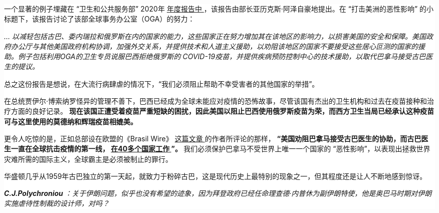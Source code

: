   </strong>
  </p>
  <p class="graf graf--p">
   一个显著的例子埋藏在 “卫生和公共服务部” 2020年
   <a class="markup--anchor markup--p-anchor" data-href="https://www.hhs.gov/sites/default/files/2020-annual-report.pdf" href="https://www.hhs.gov/sites/default/files/2020-annual-report.pdf" rel="noopener" target="_blank">
    年度报告中
   </a>
   ，该报告由部长亚历克斯·阿泽自豪地提出。在 “打击美洲的恶性影响” 的小标题下，该报告讨论了该部全球事务办公室（OGA）的努力：
  </p>
  <p class="graf graf--p">
   <em class="markup--em markup--p-em">
    … 以减轻包括古巴、委内瑞拉和俄罗斯在内的国家的能力，这些国家正在努力增加其在该地区的影响力，以损害美国的安全和保障。美国政府办公厅与其他美国政府机构协调，加强外交关系，并提供技术和人道主义援助，以劝阻该地区的国家不要接受这些居心叵测的国家的援助。例子包括利用OGA的卫生专员说服巴西拒绝俄罗斯的 COVID-19疫苗，并提供疾病预防控制中心的技术援助，以取代巴拿马接受古巴医生的提议。
   </em>
  </p>
  <p class="graf graf--p">
   总之这份报告是想说，在大流行病肆虐的情况下，“我们必须阻止帮助不幸受害者的其他国家的举措”。
  </p>
  <p class="graf graf--p">
   在总统贾伊尔·博索纳罗怪异的管理不善下，巴西已经成为全球未能应对疫情的恐怖故事，尽管该国有杰出的卫生机构和过去在疫苗接种和治疗方面的良好记录。
   <strong class="markup--strong markup--p-strong">
    现在该国正遭受着疫苗严重短缺的困扰，因此美国以阻止巴西使用俄罗斯疫苗为荣，而西方卫生当局已经承认这种疫苗可与这里使用的莫德纳和辉瑞疫苗相媲美。
   </strong>
  </p>
  <p class="graf graf--p">
   更令人吃惊的是，正如总部设在欧盟的《Brasil Wire》
   <a class="markup--anchor markup--p-anchor" data-href="https://www.brasilwire.com/exclusive-washington-pressured-brazil-not-to-buy-malign-russian-vaccine/" href="https://www.brasilwire.com/exclusive-washington-pressured-brazil-not-to-buy-malign-russian-vaccine/" rel="noopener" target="_blank">
    这篇文章
   </a>
   的作者所评论的那样，
   <strong class="markup--strong markup--p-strong">
    “美国劝阻巴拿马接受古巴医生的协助，而古巴医生一直在全球抗击疫情的第一线，
   </strong>
   <a class="markup--anchor markup--p-anchor" data-href="https://www.nbcnews.com/news/latino/cuba-sends-white-coat-army-doctors-fight-coronavirus-different-countries-n1240028" href="https://www.nbcnews.com/news/latino/cuba-sends-white-coat-army-doctors-fight-coronavirus-different-countries-n1240028" rel="noopener" target="_blank">
    <strong class="markup--strong markup--p-strong">
     在40多个国家工作
    </strong>
   </a>
   <strong class="markup--strong markup--p-strong">
    ”。
   </strong>
   我们必须保护巴拿马不受世界上唯一一个国家的 “恶性影响”，以表现出拯救世界灾难所需的国际主义，全球霸主是必须被制止的罪行。
  </p>
  <p class="graf graf--p">
   华盛顿几乎从1959年古巴独立的第一天起，就致力于粉碎古巴，这是现代历史上最特别的现象之一，但其程度还是让人不断地感到惊讶。
  </p>
  <p class="graf graf--p">
   <strong class="markup--strong markup--p-strong">
    <em class="markup--em markup--p-em">
     C.J.Polychroniou
    </em>
   </strong>
   <em class="markup--em markup--p-em">
    ：关于伊朗问题，似乎也没有希望的迹象，因为拜登政府已经任命理查德·内普休为副伊朗特使，他是奥巴马时期对伊朗实施虐待性制裁的设计师，对吗？
   </em>
  </p>
  <p class="graf graf--p">